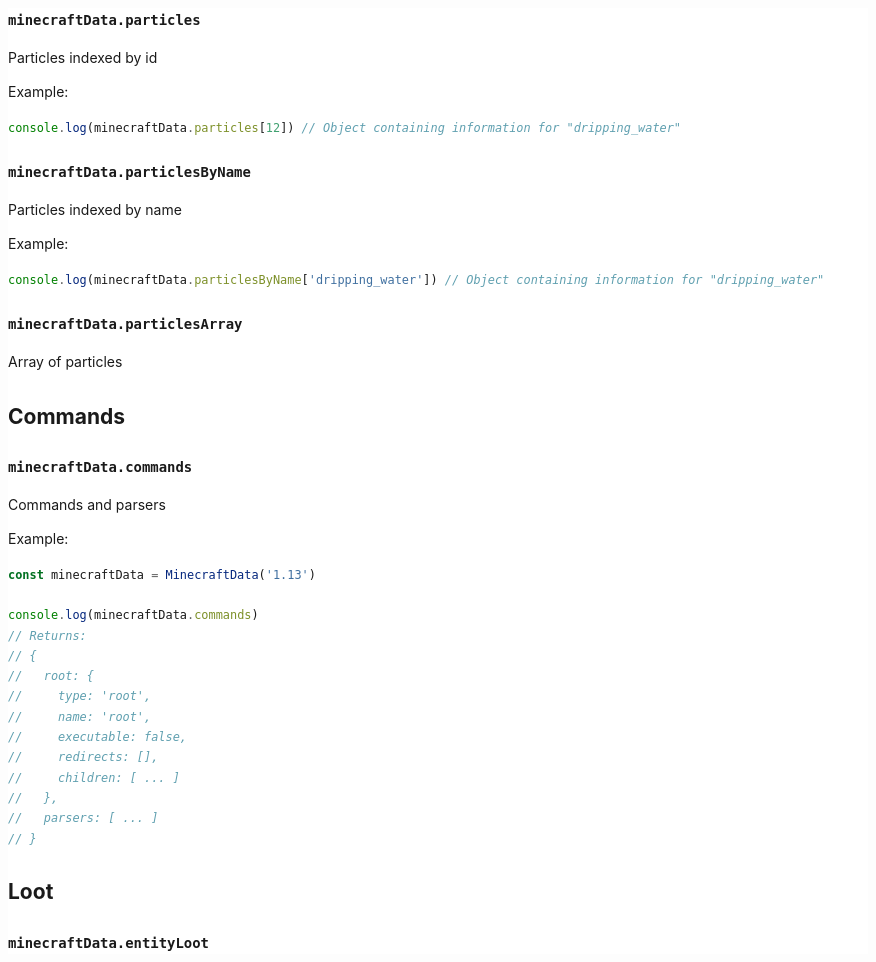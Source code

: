 ### `minecraftData.particles`

Particles indexed by id

Example:

```js
console.log(minecraftData.particles[12]) // Object containing information for "dripping_water"
```

### `minecraftData.particlesByName`

Particles indexed by name

Example:

```js
console.log(minecraftData.particlesByName['dripping_water']) // Object containing information for "dripping_water"
```

### `minecraftData.particlesArray`

Array of particles

## Commands

### `minecraftData.commands`

Commands and parsers

Example:

```js
const minecraftData = MinecraftData('1.13')

console.log(minecraftData.commands)
// Returns:
// {
//   root: {
//     type: 'root',
//     name: 'root',
//     executable: false,
//     redirects: [],
//     children: [ ... ]
//   },
//   parsers: [ ... ]
// }
```

## Loot

### `minecraftData.entityLoot`
